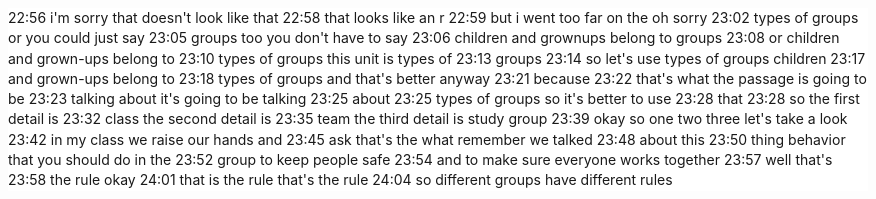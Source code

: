 22:56
i'm sorry that doesn't look like that
22:58
that looks like an r
22:59
but i went too far on the oh sorry
23:02
types of groups or you could just say
23:05
groups too you don't have to say
23:06
children and grownups belong to groups
23:08
or children and grown-ups belong to
23:10
types of groups this unit is types of
23:13
groups
23:14
so let's use types of groups children
23:17
and grown-ups belong to
23:18
types of groups and that's better anyway
23:21
because
23:22
that's what the passage is going to be
23:23
talking about it's going to be talking
23:25
about
23:25
types of groups so it's better to use
23:28
that
23:28
so the first detail is
23:32
class the second detail is
23:35
team the third detail is study group
23:39
okay so one two three let's take a look
23:42
in my class we raise our hands and
23:45
ask that's the what remember we talked
23:48
about this
23:50
thing behavior that you should do in the
23:52
group to keep people safe
23:54
and to make sure everyone works together
23:57
well that's
23:58
the rule okay
24:01
that is the rule that's the rule
24:04
so different groups have different rules